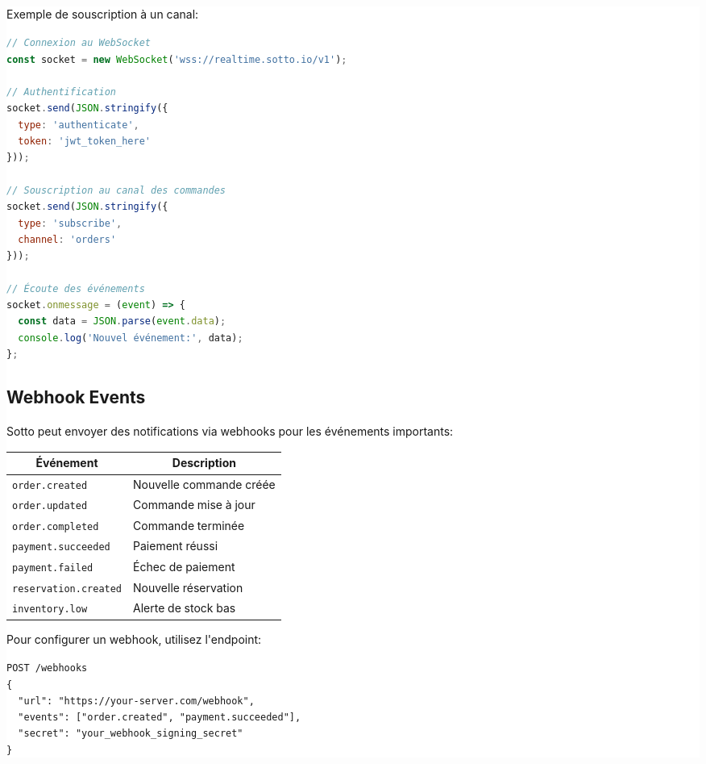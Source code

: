 Exemple de souscription à un canal:

```javascript
// Connexion au WebSocket
const socket = new WebSocket('wss://realtime.sotto.io/v1');

// Authentification
socket.send(JSON.stringify({
  type: 'authenticate',
  token: 'jwt_token_here'
}));

// Souscription au canal des commandes
socket.send(JSON.stringify({
  type: 'subscribe',
  channel: 'orders'
}));

// Écoute des événements
socket.onmessage = (event) => {
  const data = JSON.parse(event.data);
  console.log('Nouvel événement:', data);
};
```

## Webhook Events

Sotto peut envoyer des notifications via webhooks pour les événements importants:

| Événement | Description |
|-----------|-------------|
| `order.created` | Nouvelle commande créée |
| `order.updated` | Commande mise à jour |
| `order.completed` | Commande terminée |
| `payment.succeeded` | Paiement réussi |
| `payment.failed` | Échec de paiement |
| `reservation.created` | Nouvelle réservation |
| `inventory.low` | Alerte de stock bas |

Pour configurer un webhook, utilisez l'endpoint:

```
POST /webhooks
{
  "url": "https://your-server.com/webhook",
  "events": ["order.created", "payment.succeeded"],
  "secret": "your_webhook_signing_secret"
}
```
